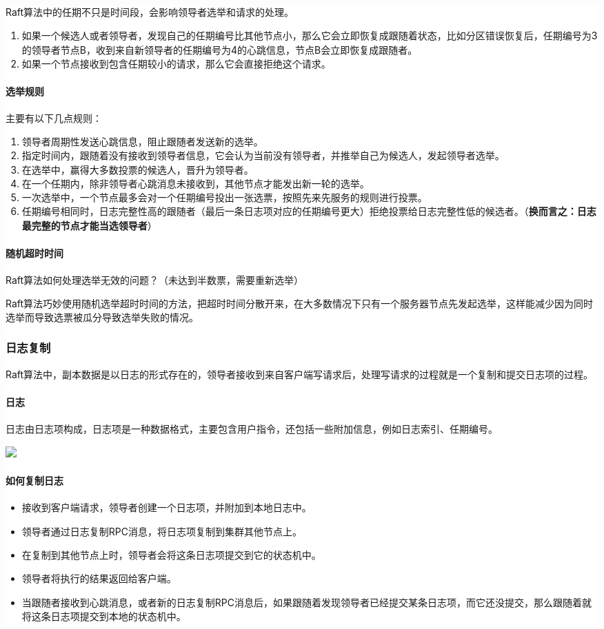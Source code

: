 

Raft算法中的任期不只是时间段，会影响领导者选举和请求的处理。

1. 如果一个候选人或者领导者，发现自己的任期编号比其他节点小，那么它会立即恢复成跟随着状态，比如分区错误恢复后，任期编号为3的领导者节点B，收到来自新领导者的任期编号为4的心跳信息，节点B会立即恢复成跟随者。
2. 如果一个节点接收到包含任期较小的请求，那么它会直接拒绝这个请求。



#### 选举规则



主要有以下几点规则：

1. 领导者周期性发送心跳信息，阻止跟随者发送新的选举。
2. 指定时间内，跟随着没有接收到领导者信息，它会认为当前没有领导者，并推举自己为候选人，发起领导者选举。
3. 在选举中，赢得大多数投票的候选人，晋升为领导者。
4. 在一个任期内，除非领导者心跳消息未接收到，其他节点才能发出新一轮的选举。
5. 一次选举中，一个节点最多会对一个任期编号投出一张选票，按照先来先服务的规则进行投票。
6. 任期编号相同时，日志完整性高的跟随者（最后一条日志项对应的任期编号更大）拒绝投票给日志完整性低的候选者。（**换而言之：日志最完整的节点才能当选领导者**）



#### 随机超时时间

Raft算法如何处理选举无效的问题？（未达到半数票，需要重新选举）

Raft算法巧妙使用随机选举超时时间的方法，把超时时间分散开来，在大多数情况下只有一个服务器节点先发起选举，这样能减少因为同时选举而导致选票被瓜分导致选举失败的情况。







### 日志复制

Raft算法中，副本数据是以日志的形式存在的，领导者接收到来自客户端写请求后，处理写请求的过程就是一个复制和提交日志项的过程。



#### 日志

日志由日志项构成，日志项是一种数据格式，主要包含用户指令，还包括一些附加信息，例如日志索引、任期编号。

![](https://blog-1251613845.cos.ap-shanghai.myqcloud.com/distribute%20system/raft/log-entry.jpg)





#### 如何复制日志



- 接收到客户端请求，领导者创建一个日志项，并附加到本地日志中。

- 领导者通过日志复制RPC消息，将日志项复制到集群其他节点上。
- 在复制到其他节点上时，领导者会将这条日志项提交到它的状态机中。
- 领导者将执行的结果返回给客户端。

- 当跟随者接收到心跳消息，或者新的日志复制RPC消息后，如果跟随着发现领导者已经提交某条日志项，而它还没提交，那么跟随着就将这条日志项提交到本地的状态机中。

